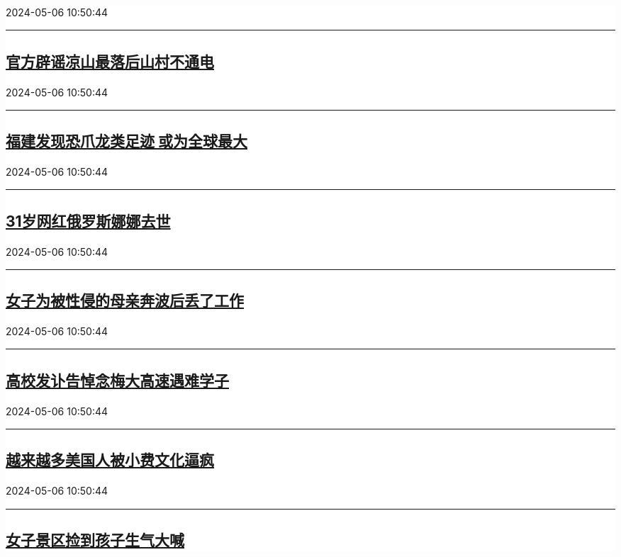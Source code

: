 2024-05-06 10:50:44

---
## [官方辟谣凉山最落后山村不通电](https://www.baidu.com/s?wd=%E5%AE%98%E6%96%B9%E8%BE%9F%E8%B0%A3%E5%87%89%E5%B1%B1%E6%9C%80%E8%90%BD%E5%90%8E%E5%B1%B1%E6%9D%91%E4%B8%8D%E9%80%9A%E7%94%B5)

2024-05-06 10:50:44

---
## [福建发现恐爪龙类足迹 或为全球最大](https://www.baidu.com/s?wd=%E7%A6%8F%E5%BB%BA%E5%8F%91%E7%8E%B0%E6%81%90%E7%88%AA%E9%BE%99%E7%B1%BB%E8%B6%B3%E8%BF%B9+%E6%88%96%E4%B8%BA%E5%85%A8%E7%90%83%E6%9C%80%E5%A4%A7)

2024-05-06 10:50:44

---
## [31岁网红俄罗斯娜娜去世](https://www.baidu.com/s?wd=31%E5%B2%81%E7%BD%91%E7%BA%A2%E4%BF%84%E7%BD%97%E6%96%AF%E5%A8%9C%E5%A8%9C%E5%8E%BB%E4%B8%96)

2024-05-06 10:50:44

---
## [女子为被性侵的母亲奔波后丢了工作](https://www.baidu.com/s?wd=%E5%A5%B3%E5%AD%90%E4%B8%BA%E8%A2%AB%E6%80%A7%E4%BE%B5%E7%9A%84%E6%AF%8D%E4%BA%B2%E5%A5%94%E6%B3%A2%E5%90%8E%E4%B8%A2%E4%BA%86%E5%B7%A5%E4%BD%9C)

2024-05-06 10:50:44

---
## [高校发讣告悼念梅大高速遇难学子](https://www.baidu.com/s?wd=%E9%AB%98%E6%A0%A1%E5%8F%91%E8%AE%A3%E5%91%8A%E6%82%BC%E5%BF%B5%E6%A2%85%E5%A4%A7%E9%AB%98%E9%80%9F%E9%81%87%E9%9A%BE%E5%AD%A6%E5%AD%90)

2024-05-06 10:50:44

---
## [越来越多美国人被小费文化逼疯](https://www.baidu.com/s?wd=%E8%B6%8A%E6%9D%A5%E8%B6%8A%E5%A4%9A%E7%BE%8E%E5%9B%BD%E4%BA%BA%E8%A2%AB%E5%B0%8F%E8%B4%B9%E6%96%87%E5%8C%96%E9%80%BC%E7%96%AF)

2024-05-06 10:50:44

---
## [女子景区捡到孩子生气大喊](https://www.baidu.com/s?wd=%E5%A5%B3%E5%AD%90%E6%99%AF%E5%8C%BA%E6%8D%A1%E5%88%B0%E5%AD%A9%E5%AD%90%E7%94%9F%E6%B0%94%E5%A4%A7%E5%96%8A)
